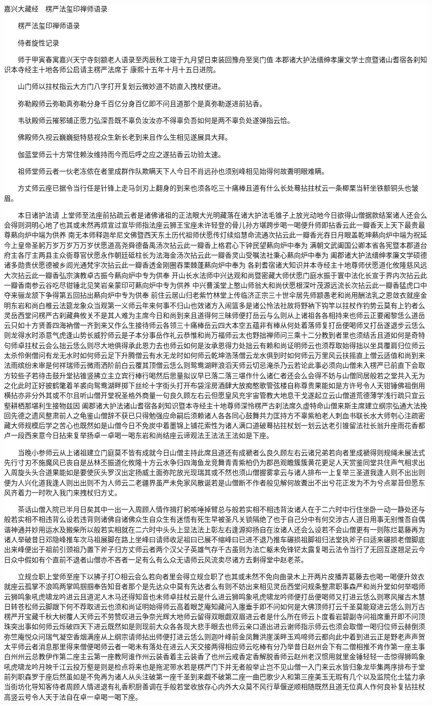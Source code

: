 嘉兴大藏经　楞严法玺印禅师语录


　　楞严法玺印禅师语录

　　侍者旋性记录

　　师于甲寅春寓嘉兴天宁寺刻颛老人语录至丙辰秋工竣于九月望日束装回豫舟至吴门值
本郡诸大护法缙绅孝廉文学士庶暨诸山耆宿各刹知识本寺经主十地各师公启请主楞严法席于
康熙十五年十月十五日进院。

　　山门师以拄杖指云大方门八字打开复划云微妙道不妨直入拽杖便进。

　　弥勒殿师云弥勒真弥勒分身千百亿分身百亿即不问且道那个是真弥勒遂进前拈香。

　　韦驮殿师云摧邪辅正愿力弘深吾既不辜负汝汝亦不得辜负吾如何是两不辜负处遂弹指云恰。

　　佛殿师久视云巍巍挺特慈视众生新长老到来且作么生相见遂展具大拜。

　　伽蓝堂师云十方常住赖汝维持而今而后呼之应之遂拈香云功验太速。

　　祖师堂师云者一伙老冻侬在者里成群作队欺瞒天下人今日不肖远孙也须别峰相见始得何故聻明眼难瞒。

　　方丈师云座已据令当行任是针锋上走马剑刃上翻身的到来也须各吃三十痛棒且道有什么长处蓦拈拄杖云一条楖栗当轩坐铁额铜头也皱眉。

　　本日诸护法请
上堂师至法座前拈疏云者是诸佛诸祖的正法眼大光明藏落在诸大护法毛锥子上放光动地今日欲得山僧据款结案诸人还会么会得则洞明心地了也其或未然再烦宣过宣毕师指法座云狮王宝座未许轻登的骨儿孙方堪跨步喝一喝便升师即拈香云此一瓣香天上天下最贵最尊爇向炉中端为供养
南无本师释迦牟尼文佛暨西天东土历代祖师伏愿传灯续焰慧命流通次拈云此一瓣香光吞日月眼盖乾坤爇向炉中端为祝延
今上皇帝圣躬万岁万岁万万岁伏愿道高尧舜德备禹汤次拈云此一瓣香上格君心下钟民望爇向炉中奉为
满朝文武阖国公卿本省各宪暨本郡道台府主各厅主两县主众衙尊官伏愿永作朝廷砥柱长为法海金汤次拈云此一瓣香灵山受嘱法社秉心爇向炉中奉为
阖郡诸大护法缙绅孝廉文学硕德诸多勋贵伏愿德被乡闾光通梵宇次拈云此一瓣香透金刚圈吞栗棘蓬爇向炉中奉为
各刹耆宿诸大知识并本寺经主十地尊师伏愿道化攸隆慈风远大次拈云此一瓣香弘宗演教卓古振今爇向炉中专为供奉
开山长水法师中兴达观和尚暨密藏大师伏愿门庭水振于寰中法化长宣于界内次拈云此一瓣香南参云谷吃尽钳锤北见笑岩亲蒙印可爇向炉中专为供养
中兴曹溪堂上憨山师翁大和尚伏愿根深叶茂源远流长次拈云此一瓣香猛虎口中夺来骊龙颔下争得第五回拈出爇向炉中专为供奉
前住云居山归老紫竹林堂上传临济正宗三十世伞居先师颛愚老和尚用酬法乳之恩敛衣就座金明东岩和尚白椎云法筵龙象众当观第一义师云年来何事不归山也效诸方入闹篮多是诸公怜法社故将野衲下钩竿以拄杖作钓势云莫有上钓者么灵岳西堂问楞严古刹藏典攸关不是其人难为主席今日和尚到来且道得何三昧师便打岳云与么则从上诸祖各各相持来也师云正要阇黎恁么道岳云只如十方贤善四海衲僧一齐到来又作么生接待师云各领三十痛棒岳云四大本空五蕴非有棒从何处着落师复打岳便喝师又打岳遂退步云恁么则龙得水时添意气虎逢山势长威狞师云是子本分事岳作礼云恭惟和尚万福师云太也野拙禅师问三乘十二分教到者里也须结舌且道如何是奇特句师卓拄杖云会么拙云恁么则尽大地俱得承此恩力去也师云如何是汝承恩得力处拙云有赖和尚证明师云也须荐取始得拙以坐具覆肩归位师云太杀伶俐僧问有龙无水时如何师云足下升腾僧云有水无龙时如何师云乾坤浩荡僧云龙水俱到时如何师云万里风云扶摇直上僧云适值和尚到来法雨缤纷未审是何祥瑞师云微雨洒阶前白云覆其顶僧云恁么则鸳鸯湖畔浪滔天师云切忌淹杀乃云若论此事必须向山僧未入楞严已前直下会取方较些子若待击鼓升堂拈锥竖拂立主立宾行棒行喝然后思量拟议早已落二落三堪作什么诸仁者还会么会得不妨与山僧同居般若之堂共入无为之化此时正好披鹤氅着羊裘向鸳鸯湖畔掷下丝纶十字街头打开布袋淫房酒肆大放痴憨歌管弦楼自称尊贵果能如是方许号令人天钳锤佛祖倒用横拈亦非分外其或不尔且听山僧开堂祝圣格外商量一句良久顾左右云但愿皇风充宇宙管教大地息干戈遂起立云山僧道荒德薄学浅行疏只宜云壑耕栖那堪利生接物兹因
阖郡诸大护法诸山耆宿各刹知识暨本寺经主十地尊师深怜楞严古刹法席久虚特命山僧来斯主席建立纲宗弘通大法挽回先德之遗风整肃前人之龟鉴山僧辞不获已只得勉强应命嗣后须赖诸人各各同心鼓舞共力匡持方不辜紫柏老人刺血书联长水大师刳心注疏密藏大师规模后学之苦心也既然如是山僧今日不免炭中着墨锦上铺花索性为诸人满口道破蓦拈拄杖划一划云达老引锥留法社长翁升座雨花香都卢一段西来意今日拈来复举扬卓一卓喝一喝东岩和尚结座云谛观法王法法王法如是下座。

　　当晚小参师云从上诸祖建立门庭莫不皆有成就今日山僧主持此席且道还有成褫者么良久顾左右云诸兄弟若向者里成褫得则规绳未展法式先行寸刃不施魔风已丧自是丛林丕振道化攸隆十方云水争归四海鱼龙竞舞青青紫柏仍为郡邑观瞻簇簇黄花更足人天赏鉴同堂共住声气相求出入周旋头头合道果能如是要使灰头罗汉出定扬威土面弥陀放光现瑞其或不然也须山僧握雾拿云与诸人排布一上复举三圣道我逢人则不出出则便为人兴化道我逢人则出出则不为人师云二老疆界虽严未免家风散诞若是山僧断不作者般见解何故聻出不出兮花正发为不为兮点翠苔但愿东风齐着力一时吹入我门来拽杖归方丈。

　　茶话山僧入院已半月日矣其中一出一入周顾人情作揖打躬咳唾掉臂总与般若实相不相违背汝诸人在于二六时中行住坐卧一动一静处还与般若实相不相违背么设若违背则诸佛自诸佛众生自众生有迷悟有死生早被圣凡关锁隔绝了也于自己分中有何交涉古人道日用事无别惟吾自偶谐神通并妙用运水及搬柴所以般若实相就在二六时中头头上显法法上彰左右逢源抑扬自在汝诸人还会么设若不会山僧更有一则陈烂葛藤再为诸人举破昔日邓隐峰推车次马祖展脚在路上坐峰曰请师收足祖曰已展不缩峰曰已进不退乃推车碾损祖脚祖归法堂执斧子曰适来碾损老僧脚底出来峰便出于祖前引颈祖乃置下斧子归方丈师云者两个汉父子英雄气存千古虽则为法亡躯未免锋铓太露复喝云法令当行了无回互遂翘足云今日众中假如有个直前不退者山僧亦不吝者一足有么有么众无语师云风流卖尽诸方去剩得堂中赵老茶。

　　立规佥职上堂师至座下以拂子打○相云会么若向者里会得立规佥职了也其或未然不免向曲录木上开两片皮播弄葛藤去也喝一喝便升敛衣就座云孤掌不浪鸣两掌鸣掴掴奉告知音者那个是先达众中莫有先达者么有则不妨出来相见灵岳西堂问规条整肃职事森严和尚升堂如何举唱师云狮鸣象吼虎啸龙吟进云且道泥人木马还得知音也未师卓拄杖云是什么进云狮鸣象吼虎啸龙吟师便打岳便喝师又打进云恁么则寒风摧古木慧日转苍松师云脚跟下何不荐取进云也须和尚证明始得师云高着眼芝庵知藏问入廛垂手即不问如何是大佛顶师打云千圣莫能窥进云恁么则万古楞严开宝藏千秋大树覆人天师云不劳赞叹进云争奈光辉大地师云留得双眼觑双眉进云者是什么所在师云卜度看岩碧副寺问祖席重开即不问顶珠突出事如何师云烁破四天下进云既然如是则现前大众各各现大悲手眼去也师云亲口道出进云谢师指示师云也须会取僧一喝归位师云赫倒须弥竺庵悦众问瑞气凝空香烟满座从上纲宗请师拈出师便打进云恁么则迦叶峰前金凤舞洪崖溪畔玉鸡啼师云都向此中着到进云正是野老声声贺太平师云者消息那里得来僧便喝师云者一喝未有落处在进云人天交接两得相应师云吃棒有分乃举昔日赵州会下有二僧相推不肯作第一座主事白州州云总教伊作第二座主云第一座教阿谁作州云装香着主云装香了也州云戒香定香解脱香师云赵州老汉惯用就里金锤轻轻一击惊得狮鸣象吼虎啸龙吟月映千江云投万壑是则是检点将来也是拖泥带水若是楞严门下并无者般举止岂不见山僧一入门来云水皆归象龙毕集两序排布于堂前列职森罗于座后然虽如是不免再为诸人从头注破第一座千圣到来觑不破第二座一曲巴歌少人和第三座美玉无瑕有几个以及监院化士猛力承当街坊化导知客侍者周顾人情进退有礼香积厨善调在手般若堂收放存心内外大众莫不风行草偃逆顺相随既然且道无位真人作何良补复拈拄杖高竖云号令人天于法自在卓一卓喝一喝下座。
